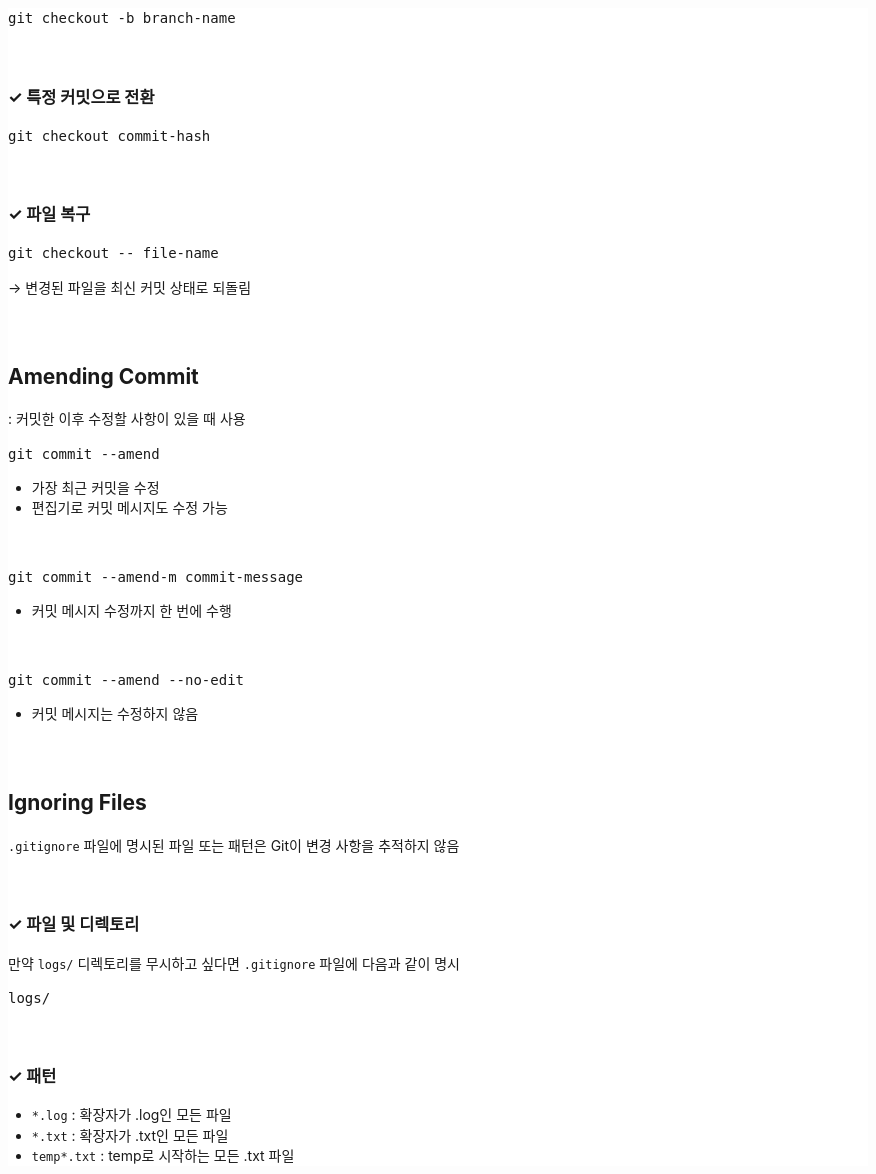 <pre>git checkout -b branch-name</pre>
</br>

### ✓ 특정 커밋으로 전환

<pre>git checkout commit-hash</pre>
</br>

### ✓ 파일 복구

<pre>git checkout -- file-name</pre>

→ 변경된 파일을 최신 커밋 상태로 되돌림

</br>

## Amending Commit

: 커밋한 이후 수정할 사항이 있을 때 사용

<pre>git commit --amend</pre>

- 가장 최근 커밋을 수정
- 편집기로 커밋 메시지도 수정 가능

</br>

<pre>git commit --amend-m commit-message</pre>

- 커밋 메시지 수정까지 한 번에 수행

</br>

<pre>git commit --amend --no-edit</pre>

- 커밋 메시지는 수정하지 않음

</br>

## Ignoring Files

`.gitignore` 파일에 명시된 파일 또는 패턴은 Git이 변경 사항을 추적하지 않음

</br>

### ✓ 파일 및 디렉토리

만약 `logs/` 디렉토리를 무시하고 싶다면 `.gitignore` 파일에 다음과 같이 명시

<pre>logs/</pre>

</br>

### ✓ 패턴

- `*.log` : 확장자가 .log인 모든 파일
- `*.txt` : 확장자가 .txt인 모든 파일
- `temp*.txt` : temp로 시작하는 모든 .txt 파일
